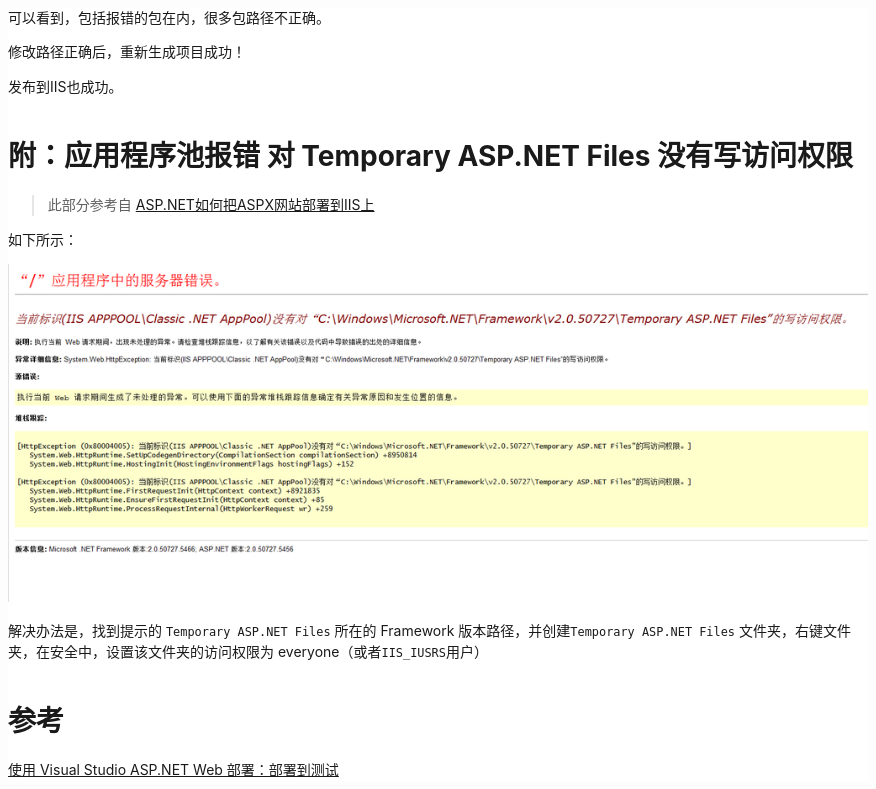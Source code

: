 可以看到，包括报错的包在内，很多包路径不正确。

修改路径正确后，重新生成项目成功！

发布到IIS也成功。

# 附：应用程序池报错 对 Temporary ASP.NET Files 没有写访问权限

> 此部分参考自 [ASP.NET如何把ASPX网站部署到IIS上](https://blog.csdn.net/QYUANC/article/details/116946756)

如下所示：

![](img/20230116152622.png)  

解决办法是，找到提示的 `Temporary ASP.NET Files` 所在的 Framework 版本路径，并创建`Temporary ASP.NET Files` 文件夹，右键文件夹，在安全中，设置该文件夹的访问权限为 everyone（或者`IIS_IUSRS`用户）

# 参考

[使用 Visual Studio ASP.NET Web 部署：部署到测试](https://learn.microsoft.com/zh-cn/aspnet/web-forms/overview/deployment/visual-studio-web-deployment/deploying-to-iis)